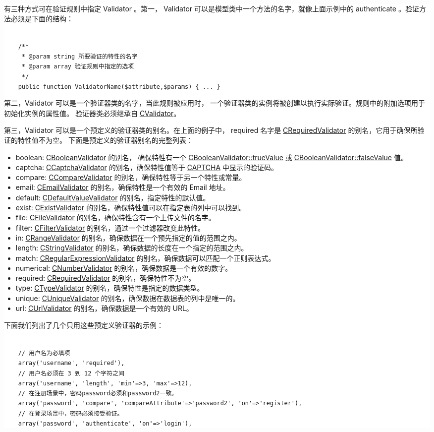 有三种方式可在验证规则中指定 Validator 。第一， Validator 可以是模型类中一个方法的名字，就像上面示例中的 authenticate 。验证方法必须是下面的结构：

```

    /**
     * @param string 所要验证的特性的名字
     * @param array 验证规则中指定的选项
     */
    public function ValidatorName($attribute,$params) { ... }

```

第二，Validator 可以是一个验证器类的名字，当此规则被应用时， 一个验证器类的实例将被创建以执行实际验证。规则中的附加选项用于初始化实例的属性值。 验证器类必须继承自 [CValidator](http://www.yiiframework.com/doc/api/1.1/CValidator)。

第三，Validator 可以是一个预定义的验证器类的别名。在上面的例子中， required 名字是 [CRequiredValidator](http://www.yiiframework.com/doc/api/1.1/CRequiredValidator) 的别名，它用于确保所验证的特性值不为空。 下面是预定义的验证器别名的完整列表：

- boolean: [CBooleanValidator](http://www.yiiframework.com/doc/api/1.1/CBooleanValidator) 的别名， 确保特性有一个 [CBooleanValidator::trueValue](http://www.yiiframework.com/doc/api/1.1/CBooleanValidator#trueValue) 或 [CBooleanValidator::falseValue](http://www.yiiframework.com/doc/api/1.1/CBooleanValidator#falseValue) 值。
- captcha: [CCaptchaValidator](http://www.yiiframework.com/doc/api/1.1/CCaptchaValidator) 的别名，确保特性值等于 [CAPTCHA](http://en.wikipedia.org/wiki/Captcha) 中显示的验证码。
- compare: [CCompareValidator](http://www.yiiframework.com/doc/api/1.1/CCompareValidator) 的别名，确保特性等于另一个特性或常量。
- email: [CEmailValidator](http://www.yiiframework.com/doc/api/1.1/CEmailValidator) 的别名，确保特性是一个有效的 Email 地址。
- default: [CDefaultValueValidator](http://www.yiiframework.com/doc/api/1.1/CDefaultValueValidator) 的别名，指定特性的默认值。
- exist: [CExistValidator](http://www.yiiframework.com/doc/api/1.1/CExistValidator) 的别名，确保特性值可以在指定表的列中可以找到。
- file: [CFileValidator](http://www.yiiframework.com/doc/api/1.1/CFileValidator) 的别名，确保特性含有一个上传文件的名字。
- filter: [CFilterValidator](http://www.yiiframework.com/doc/api/1.1/CFilterValidator) 的别名，通过一个过滤器改变此特性。
- in: [CRangeValidator](http://www.yiiframework.com/doc/api/1.1/CRangeValidator) 的别名，确保数据在一个预先指定的值的范围之内。
- length: [CStringValidator](http://www.yiiframework.com/doc/api/1.1/CStringValidator) 的别名，确保数据的长度在一个指定的范围之内。
- match: [CRegularExpressionValidator](http://www.yiiframework.com/doc/api/1.1/CRegularExpressionValidator) 的别名，确保数据可以匹配一个正则表达式。
- numerical: [CNumberValidator](http://www.yiiframework.com/doc/api/1.1/CNumberValidator) 的别名，确保数据是一个有效的数字。
- required: [CRequiredValidator](http://www.yiiframework.com/doc/api/1.1/CRequiredValidator) 的别名，确保特性不为空。
- type: [CTypeValidator](http://www.yiiframework.com/doc/api/1.1/CTypeValidator) 的别名，确保特性是指定的数据类型。
- unique: [CUniqueValidator](http://www.yiiframework.com/doc/api/1.1/CUniqueValidator) 的别名，确保数据在数据表的列中是唯一的。
- url: [CUrlValidator](http://www.yiiframework.com/doc/api/1.1/CUrlValidator) 的别名，确保数据是一个有效的 URL。

下面我们列出了几个只用这些预定义验证器的示例：

```

    // 用户名为必填项
    array('username', 'required'),
    // 用户名必须在 3 到 12 个字符之间
    array('username', 'length', 'min'=>3, 'max'=>12),
    // 在注册场景中，密码password必须和password2一致。
    array('password', 'compare', 'compareAttribute'=>'password2', 'on'=>'register'),
    // 在登录场景中，密码必须接受验证。
    array('password', 'authenticate', 'on'=>'login'),

```
